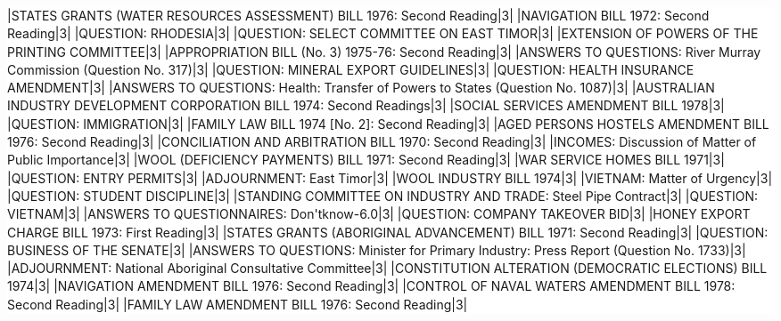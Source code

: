 |STATES GRANTS (WATER RESOURCES ASSESSMENT) BILL 1976: Second Reading|3|
|NAVIGATION BILL 1972: Second Reading|3|
|QUESTION: RHODESIA|3|
|QUESTION: SELECT COMMITTEE ON EAST TIMOR|3|
|EXTENSION OF POWERS OF THE PRINTING COMMITTEE|3|
|APPROPRIATION BILL (No. 3) 1975-76: Second Reading|3|
|ANSWERS TO QUESTIONS: River Murray Commission (Question No. 317)|3|
|QUESTION: MINERAL EXPORT GUIDELINES|3|
|QUESTION: HEALTH INSURANCE AMENDMENT|3|
|ANSWERS TO QUESTIONS: Health: Transfer of Powers to States (Question No. 1087)|3|
|AUSTRALIAN INDUSTRY DEVELOPMENT CORPORATION BILL 1974: Second Readings|3|
|SOCIAL SERVICES AMENDMENT BILL 1978|3|
|QUESTION: IMMIGRATION|3|
|FAMILY LAW BILL 1974 [No. 2]: Second Reading|3|
|AGED PERSONS HOSTELS AMENDMENT BILL 1976: Second Reading|3|
|CONCILIATION AND ARBITRATION BILL 1970: Second Reading|3|
|INCOMES: Discussion of Matter of Public Importance|3|
|WOOL (DEFICIENCY PAYMENTS) BILL 1971: Second Reading|3|
|WAR SERVICE HOMES BILL 1971|3|
|QUESTION: ENTRY PERMITS|3|
|ADJOURNMENT: East Timor|3|
|WOOL INDUSTRY BILL 1974|3|
|VIETNAM: Matter of Urgency|3|
|QUESTION: STUDENT DISCIPLINE|3|
|STANDING COMMITTEE ON INDUSTRY AND TRADE: Steel Pipe Contract|3|
|QUESTION: VIETNAM|3|
|ANSWERS TO QUESTIONNAIRES: Don'tknow-6.0|3|
|QUESTION: COMPANY TAKEOVER BID|3|
|HONEY EXPORT CHARGE BILL 1973: First Reading|3|
|STATES GRANTS (ABORIGINAL ADVANCEMENT) BILL 1971: Second Reading|3|
|QUESTION: BUSINESS OF THE SENATE|3|
|ANSWERS TO QUESTIONS: Minister for Primary Industry: Press Report (Question No. 1733)|3|
|ADJOURNMENT: National Aboriginal Consultative Committee|3|
|CONSTITUTION ALTERATION (DEMOCRATIC ELECTIONS) BILL 1974|3|
|NAVIGATION AMENDMENT BILL 1976: Second Reading|3|
|CONTROL OF NAVAL WATERS AMENDMENT BILL 1978: Second Reading|3|
|FAMILY LAW AMENDMENT BILL 1976: Second Reading|3|